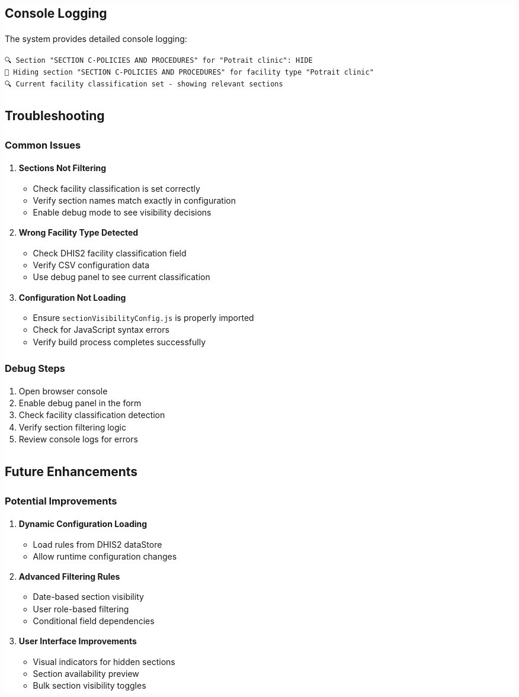 ## Console Logging

The system provides detailed console logging:

```
🔍 Section "SECTION C-POLICIES AND PROCEDURES" for "Potrait clinic": HIDE
🚫 Hiding section "SECTION C-POLICIES AND PROCEDURES" for facility type "Potrait clinic"
🔍 Current facility classification set - showing relevant sections
```

## Troubleshooting

### Common Issues

1. **Sections Not Filtering**
   - Check facility classification is set correctly
   - Verify section names match exactly in configuration
   - Enable debug mode to see visibility decisions

2. **Wrong Facility Type Detected**
   - Check DHIS2 facility classification field
   - Verify CSV configuration data
   - Use debug panel to see current classification

3. **Configuration Not Loading**
   - Ensure `sectionVisibilityConfig.js` is properly imported
   - Check for JavaScript syntax errors
   - Verify build process completes successfully

### Debug Steps

1. Open browser console
2. Enable debug panel in the form
3. Check facility classification detection
4. Verify section filtering logic
5. Review console logs for errors

## Future Enhancements

### Potential Improvements

1. **Dynamic Configuration Loading**
   - Load rules from DHIS2 dataStore
   - Allow runtime configuration changes

2. **Advanced Filtering Rules**
   - Date-based section visibility
   - User role-based filtering
   - Conditional field dependencies

3. **User Interface Improvements**
   - Visual indicators for hidden sections
   - Section availability preview
   - Bulk section visibility toggles
